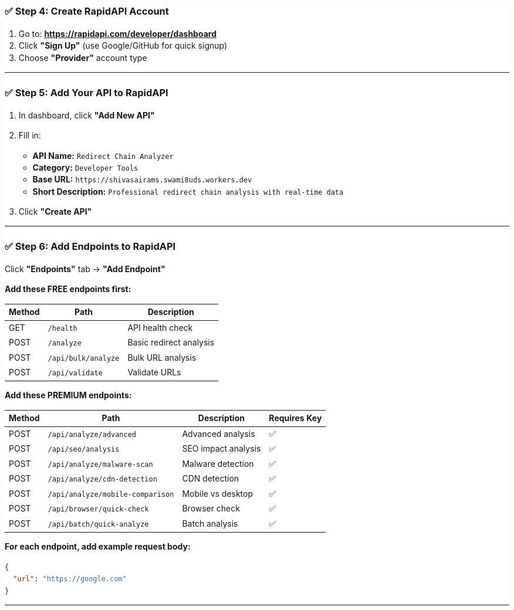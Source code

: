 ### ✅ Step 4: Create RapidAPI Account

1. Go to: **https://rapidapi.com/developer/dashboard**
2. Click **"Sign Up"** (use Google/GitHub for quick signup)
3. Choose **"Provider"** account type

---

### ✅ Step 5: Add Your API to RapidAPI

1. In dashboard, click **"Add New API"**
2. Fill in:
   - **API Name:** `Redirect Chain Analyzer`
   - **Category:** `Developer Tools`
   - **Base URL:** `https://shivasairams.swami8uds.workers.dev`
   - **Short Description:** `Professional redirect chain analysis with real-time data`

3. Click **"Create API"**

---

### ✅ Step 6: Add Endpoints to RapidAPI

Click **"Endpoints"** tab → **"Add Endpoint"**

**Add these FREE endpoints first:**

| Method | Path | Description |
|--------|------|-------------|
| GET | `/health` | API health check |
| POST | `/analyze` | Basic redirect analysis |
| POST | `/api/bulk/analyze` | Bulk URL analysis |
| POST | `/api/validate` | Validate URLs |

**Add these PREMIUM endpoints:**

| Method | Path | Description | Requires Key |
|--------|------|-------------|--------------|
| POST | `/api/analyze/advanced` | Advanced analysis | ✅ |
| POST | `/api/seo/analysis` | SEO impact analysis | ✅ |
| POST | `/api/analyze/malware-scan` | Malware detection | ✅ |
| POST | `/api/analyze/cdn-detection` | CDN detection | ✅ |
| POST | `/api/analyze/mobile-comparison` | Mobile vs desktop | ✅ |
| POST | `/api/browser/quick-check` | Browser check | ✅ |
| POST | `/api/batch/quick-analyze` | Batch analysis | ✅ |

**For each endpoint, add example request body:**
```json
{
  "url": "https://google.com"
}
```

---